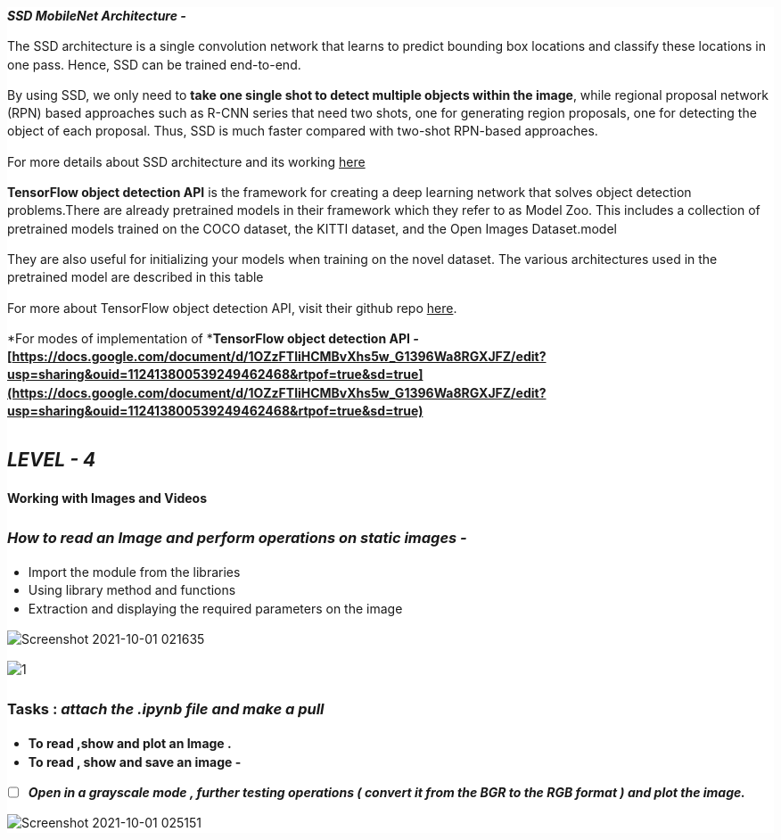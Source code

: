 ***SSD MobileNet Architecture -***

The SSD architecture is a single convolution network that learns to predict bounding box locations and classify these locations in one pass. Hence, SSD can be trained end-to-end.

By using SSD, we only need to **take one single shot to detect multiple objects within the image**, while regional proposal network (RPN) based approaches such as R-CNN series that need two shots, one for generating region proposals, one for detecting the object of each proposal. Thus, SSD is much faster compared with two-shot RPN-based approaches.

For more details about SSD architecture and its working [here](https://arxiv.org/pdf/1512.02325.pdf)

**TensorFlow object detection API** is the framework for creating a deep learning network that solves object detection problems.There are already pretrained models in their framework which they refer to as Model Zoo. This includes a collection of pretrained models trained on the COCO dataset, the KITTI dataset, and the Open Images Dataset.model

They are also useful for initializing your models when training on the novel dataset. The various architectures used in the pretrained model are described in this table

For more about TensorFlow object detection API, visit their github repo [here](https://github.com/tensorflow/models/tree/master/research/object_detection).

*For modes of implementation of ***TensorFlow object detection API *-* [https://docs.google.com/document/d/1OZzFTliHCMBvXhs5w_G1396Wa8RGXJFZ/edit?usp=sharing&ouid=112413800539249462468&rtpof=true&sd=true](https://docs.google.com/document/d/1OZzFTliHCMBvXhs5w_G1396Wa8RGXJFZ/edit?usp=sharing&ouid=112413800539249462468&rtpof=true&sd=true)**

## *LEVEL - 4*

**Working with Images and Videos**

### *How to read an Image and perform operations on static images -*

- Import the module from the libraries
- Using library method and functions
- Extraction and displaying the required parameters on the image

![Screenshot 2021-10-01 021635](https://user-images.githubusercontent.com/73641722/135733732-80cc1889-8cee-4150-8f9c-8d7764d60856.png)


![1](https://user-images.githubusercontent.com/73641722/135733741-4f4339db-9df3-48df-a93e-3e4a1e3eeb58.png)


### Tasks : *attach the .ipynb file and make a pull*

- **To read ,show and plot an Image .**
- **To read , show and save an image -**
- [ ] ***Open in a grayscale mode , further testing operations ( convert it from the BGR to the RGB format ) and plot the image.***

![Screenshot 2021-10-01 025151](https://user-images.githubusercontent.com/73641722/135733720-92f8a736-7abe-4e2c-814e-7b66ab55aede.png)
